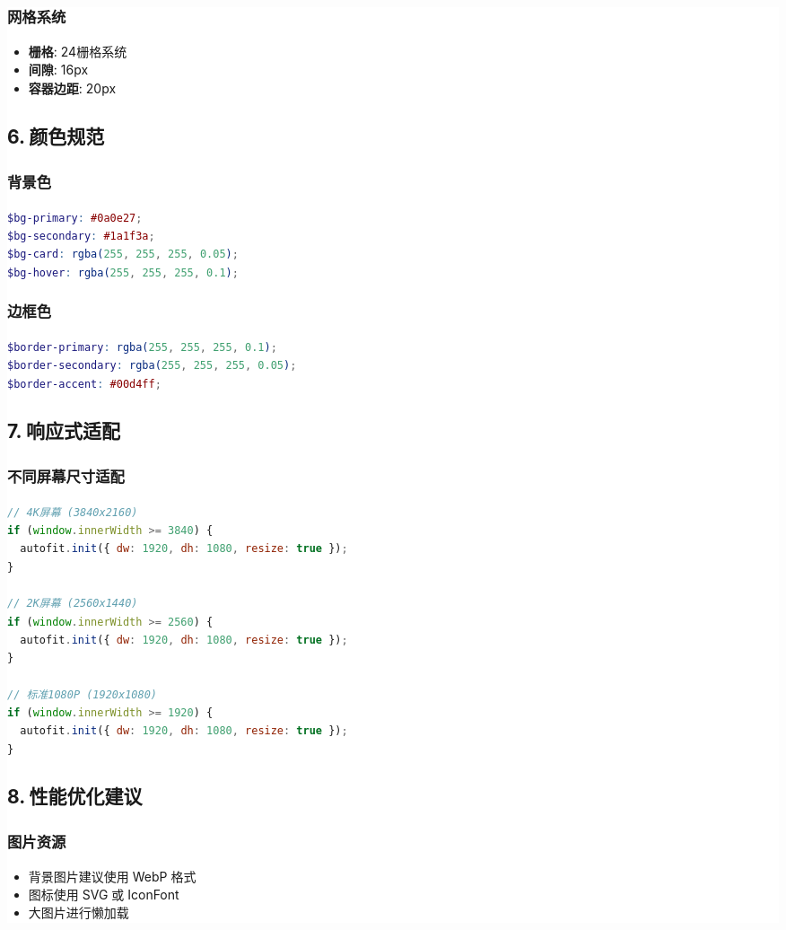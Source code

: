 ### 网格系统
- **栅格**: 24栅格系统
- **间隙**: 16px
- **容器边距**: 20px

## 6. 颜色规范

### 背景色
```scss
$bg-primary: #0a0e27;
$bg-secondary: #1a1f3a;
$bg-card: rgba(255, 255, 255, 0.05);
$bg-hover: rgba(255, 255, 255, 0.1);
```

### 边框色
```scss
$border-primary: rgba(255, 255, 255, 0.1);
$border-secondary: rgba(255, 255, 255, 0.05);
$border-accent: #00d4ff;
```

## 7. 响应式适配

### 不同屏幕尺寸适配
```javascript
// 4K屏幕 (3840x2160)
if (window.innerWidth >= 3840) {
  autofit.init({ dw: 1920, dh: 1080, resize: true });
}

// 2K屏幕 (2560x1440) 
if (window.innerWidth >= 2560) {
  autofit.init({ dw: 1920, dh: 1080, resize: true });
}

// 标准1080P (1920x1080)
if (window.innerWidth >= 1920) {
  autofit.init({ dw: 1920, dh: 1080, resize: true });
}
```

## 8. 性能优化建议

### 图片资源
- 背景图片建议使用 WebP 格式
- 图标使用 SVG 或 IconFont
- 大图片进行懒加载
